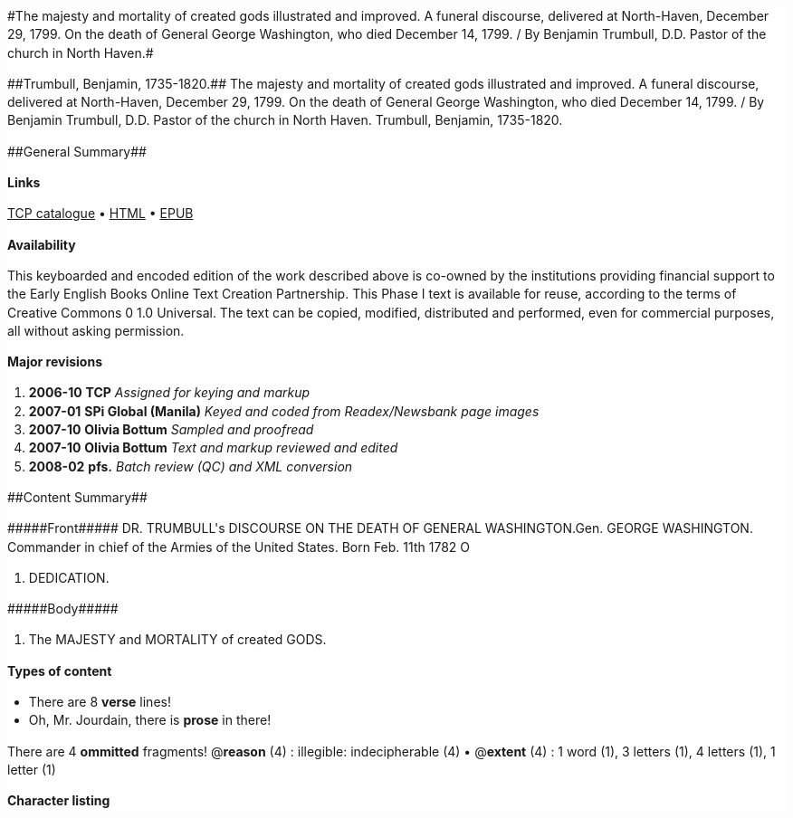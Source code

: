 #The majesty and mortality of created gods illustrated and improved. A funeral discourse, delivered at North-Haven, December 29, 1799. On the death of General George Washington, who died December 14, 1799. / By Benjamin Trumbull, D.D. Pastor of the church in North Haven.#

##Trumbull, Benjamin, 1735-1820.##
The majesty and mortality of created gods illustrated and improved. A funeral discourse, delivered at North-Haven, December 29, 1799. On the death of General George Washington, who died December 14, 1799. / By Benjamin Trumbull, D.D. Pastor of the church in North Haven.
Trumbull, Benjamin, 1735-1820.

##General Summary##

**Links**

[TCP catalogue](http://www.ota.ox.ac.uk/tcp/)  • 
[HTML](http://tei.it.ox.ac.uk/tcp/Texts-HTML/free/N29/N29007.html)  • 
[EPUB](http://tei.it.ox.ac.uk/tcp/Texts-EPUB/free/N29/N29007.epub)

**Availability**

This keyboarded and encoded edition of the
	       work described above is co-owned by the institutions
	       providing financial support to the Early English Books
	       Online Text Creation Partnership. This Phase I text is
	       available for reuse, according to the terms of Creative
	       Commons 0 1.0 Universal. The text can be copied,
	       modified, distributed and performed, even for
	       commercial purposes, all without asking permission.

**Major revisions**

1. __2006-10__ __TCP__ *Assigned for keying and markup*
1. __2007-01__ __SPi Global (Manila)__ *Keyed and coded from Readex/Newsbank page images*
1. __2007-10__ __Olivia Bottum__ *Sampled and proofread*
1. __2007-10__ __Olivia Bottum__ *Text and markup reviewed and edited*
1. __2008-02__ __pfs.__ *Batch review (QC) and XML conversion*

##Content Summary##

#####Front#####
DR. TRUMBULL's DISCOURSE ON THE DEATH OF GENERAL WASHINGTON.Gen. GEORGE WASHINGTON. Commander in chief of the Armies of the United States. Born Feb. 11th 1782 O
1. DEDICATION.

#####Body#####

1. The MAJESTY and MORTALITY of created GODS.

**Types of content**

  * There are 8 **verse** lines!
  * Oh, Mr. Jourdain, there is **prose** in there!

There are 4 **ommitted** fragments! 
 @__reason__ (4) : illegible: indecipherable (4)  •  @__extent__ (4) : 1 word (1), 3 letters (1), 4 letters (1), 1 letter (1)

**Character listing**
